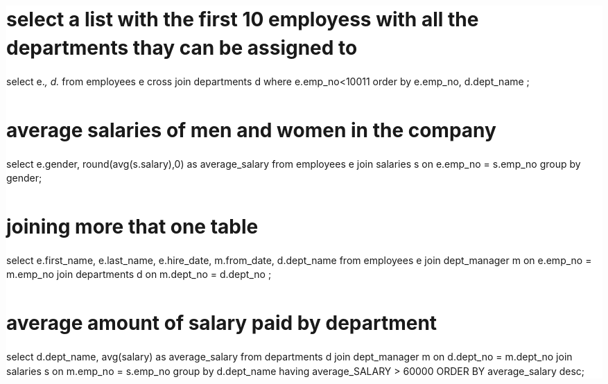  # select a list with the first 10 employess with all the departments thay can be assigned to
 
 select 
 e.*, d.*
 from 
 employees e
 cross join 
 departments d 
 where 
 e.emp_no<10011
 order by e.emp_no, d.dept_name 
 ;
 
 # average salaries of men and women in the company
 select 
 e.gender, round(avg(s.salary),0) as average_salary
 from 
 employees e
 join 
 salaries s on e.emp_no =  s.emp_no
 group by gender;
 
 # joining more that one table
 
 select
 e.first_name,
 e.last_name,
 e.hire_date,
 m.from_date,
 d.dept_name
from 
employees e
join
dept_manager m on e.emp_no = m.emp_no
join 
departments d on m.dept_no = d.dept_no
;

# average amount of salary paid by department

select 
d.dept_name, avg(salary) as average_salary
from
departments d
join
dept_manager m on d.dept_no = m.dept_no
join
salaries s on m.emp_no = s.emp_no
group by d.dept_name
having average_SALARY > 60000
ORDER BY average_salary desc;
